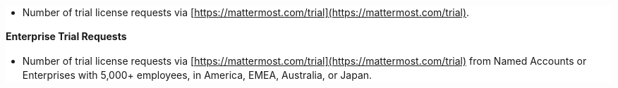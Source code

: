 * Number of trial license requests via [https://mattermost.com/trial](https://mattermost.com/trial).

**Enterprise Trial Requests**

* Number of trial license requests via [https://mattermost.com/trial](https://mattermost.com/trial) from Named Accounts or Enterprises with 5,000+ employees, in America, EMEA, Australia, or Japan.
